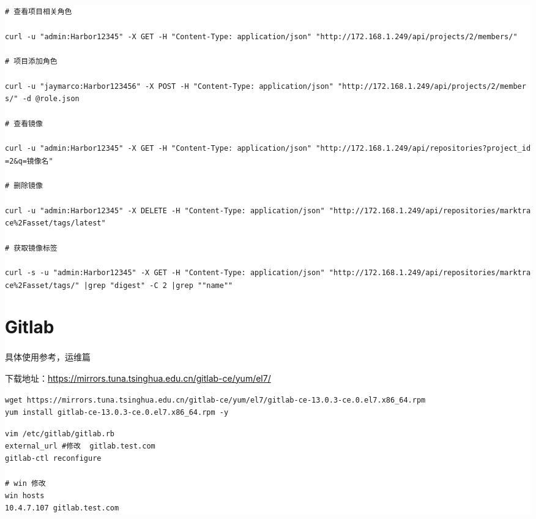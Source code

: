 ```shell
# 查看项目相关角色

curl -u "admin:Harbor12345" -X GET -H "Content-Type: application/json" "http://172.168.1.249/api/projects/2/members/"

# 项目添加角色

curl -u "jaymarco:Harbor123456" -X POST -H "Content-Type: application/json" "http://172.168.1.249/api/projects/2/members/" -d @role.json

# 查看镜像

curl -u "admin:Harbor12345" -X GET -H "Content-Type: application/json" "http://172.168.1.249/api/repositories?project_id=2&q=镜像名"

# 删除镜像

curl -u "admin:Harbor12345" -X DELETE -H "Content-Type: application/json" "http://172.168.1.249/api/repositories/marktrace%2Fasset/tags/latest"

# 获取镜像标签

curl -s -u "admin:Harbor12345" -X GET -H "Content-Type: application/json" "http://172.168.1.249/api/repositories/marktrace%2Fasset/tags/" |grep "digest" -C 2 |grep ""name""
```



# Gitlab

具体使用参考，运维篇

下载地址：https://mirrors.tuna.tsinghua.edu.cn/gitlab-ce/yum/el7/

```shell
wget https://mirrors.tuna.tsinghua.edu.cn/gitlab-ce/yum/el7/gitlab-ce-13.0.3-ce.0.el7.x86_64.rpm
yum install gitlab-ce-13.0.3-ce.0.el7.x86_64.rpm -y
```

```shell
vim /etc/gitlab/gitlab.rb
external_url #修改  gitlab.test.com
gitlab-ctl reconfigure

# win 修改
win hosts
10.4.7.107 gitlab.test.com
```

